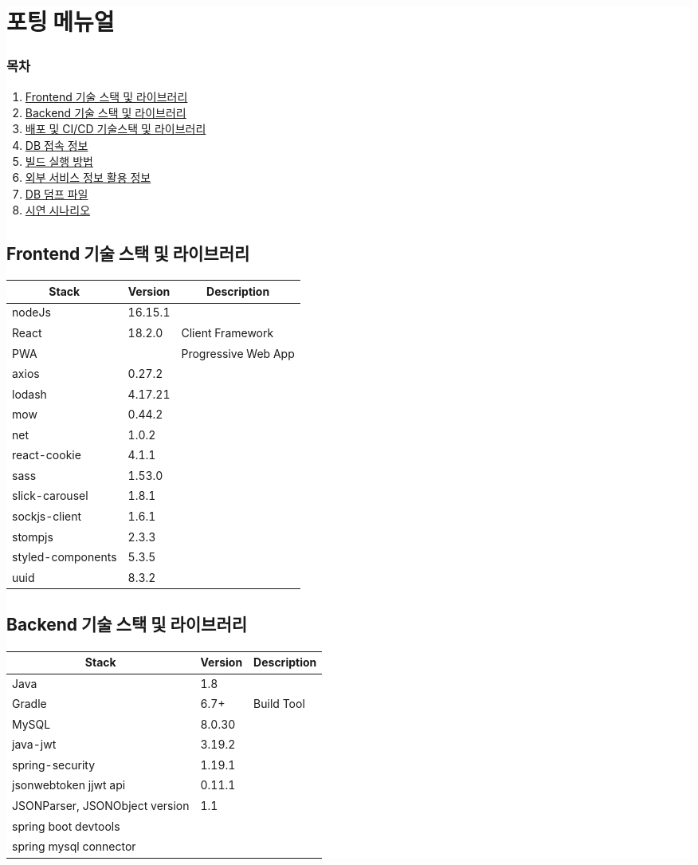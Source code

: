 # 포팅 메뉴얼

### 목차

1. [Frontend 기술 스택 및 라이브러리](#frontend-기술-스택-및-라이브러리)
2. [Backend 기술 스택 및 라이브러리](#backend-기술-스택-및-라이브러리)
3. [배포 및 CI/CD 기술스택 및 라이브러리](#배포-및-cicd-기술스택-및-라이브러리)
4. [DB 접속 정보](#db-접속-정보)
5. [빌드 실행 방법](#빌드-실행-방법)
6. [외부 서비스 정보 활용 정보](#외부-서비스-정보-활용-정보)
7. [DB 덤프 파일](#db-덤프-파일)
8. [시연 시나리오](#시연-시나리오)

## Frontend 기술 스택 및 라이브러리

| Stack             | Version | Description         |
| ----------------- | ------- | ------------------- |
| nodeJs            | 16.15.1 |                     |
| React             | 18.2.0  | Client Framework    |
| PWA               |         | Progressive Web App |
| axios             | 0.27.2  |                     |
| lodash            | 4.17.21 |                     |
| mow               | 0.44.2  |                     |
| net               | 1.0.2   |                     |
| react-cookie      | 4.1.1   |                     |
| sass              | 1.53.0  |                     |
| slick-carousel    | 1.8.1   |                     |
| sockjs-client     | 1.6.1   |                     |
| stompjs           | 2.3.3   |                     |
| styled-components | 5.3.5   |                     |
| uuid              | 8.3.2   |                     |

## Backend 기술 스택 및 라이브러리

| Stack                                                      | Version | Description |
| ---------------------------------------------------------- | ------- | ----------- |
| Java                                                       | 1.8     |             |
| Gradle                                                     | 6.7+    | Build Tool  |
| MySQL                                                      | 8.0.30  |             |
| java-jwt                                                   | 3.19.2  |             |
| spring-security                                            | 1.19.1  |             |
| jsonwebtoken jjwt api                                      | 0.11.1  |             |
| JSONParser, JSONObject version                             | 1.1     |             |
| spring boot devtools                                       |         |             |
| spring mysql connector                                     |         |             |